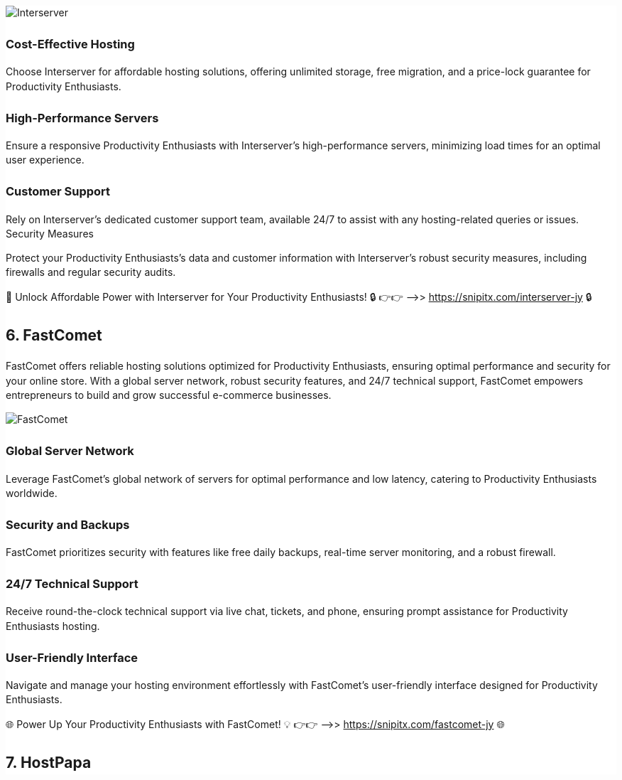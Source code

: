 ![Interserver](https://i.imgur.com/OM5dOEW.jpeg "Interserver Hosting")

### Cost-Effective Hosting
Choose Interserver for affordable hosting solutions, offering unlimited storage, free migration, and a price-lock guarantee for Productivity Enthusiasts.

### High-Performance Servers
Ensure a responsive Productivity Enthusiasts with Interserver’s high-performance servers, minimizing load times for an optimal user experience.

### Customer Support
Rely on Interserver’s dedicated customer support team, available 24/7 to assist with any hosting-related queries or issues.
Security Measures

Protect your Productivity Enthusiasts’s data and customer information with Interserver’s robust security measures, including firewalls and regular security audits.

💸 Unlock Affordable Power with Interserver for Your Productivity Enthusiasts! 🔒
👉👉 -->> https://snipitx.com/interserver-jy 🔒

## 6. FastComet

FastComet offers reliable hosting solutions optimized for Productivity Enthusiasts, ensuring optimal performance and security for your online store. With a global server network, robust security features, and 24/7 technical support, FastComet empowers entrepreneurs to build and grow successful e-commerce businesses.

![FastComet](https://i.imgur.com/7qgXuWp.png "FastComet Hosting")

### Global Server Network
Leverage FastComet’s global network of servers for optimal performance and low latency, catering to Productivity Enthusiasts worldwide.

### Security and Backups
FastComet prioritizes security with features like free daily backups, real-time server monitoring, and a robust firewall.

### 24/7 Technical Support
Receive round-the-clock technical support via live chat, tickets, and phone, ensuring prompt assistance for Productivity Enthusiasts hosting.

### User-Friendly Interface
Navigate and manage your hosting environment effortlessly with FastComet’s user-friendly interface designed for Productivity Enthusiasts.

🌐 Power Up Your Productivity Enthusiasts with FastComet! 💡
👉👉 -->> https://snipitx.com/fastcomet-jy 🌐

## 7. HostPapa
